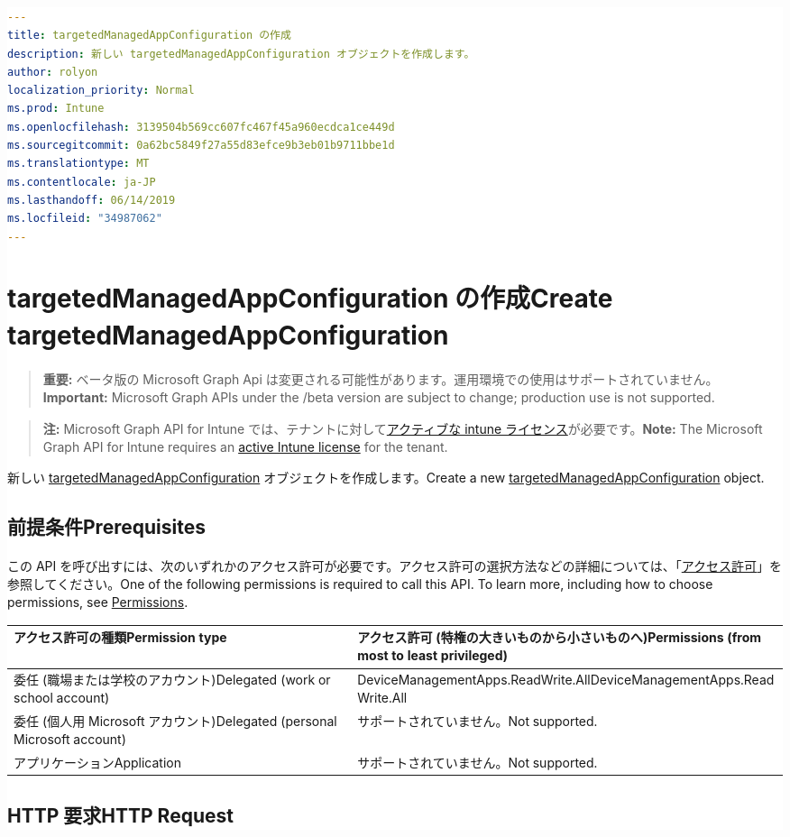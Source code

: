 ```yaml
---
title: targetedManagedAppConfiguration の作成
description: 新しい targetedManagedAppConfiguration オブジェクトを作成します。
author: rolyon
localization_priority: Normal
ms.prod: Intune
ms.openlocfilehash: 3139504b569cc607fc467f45a960ecdca1ce449d
ms.sourcegitcommit: 0a62bc5849f27a55d83efce9b3eb01b9711bbe1d
ms.translationtype: MT
ms.contentlocale: ja-JP
ms.lasthandoff: 06/14/2019
ms.locfileid: "34987062"
---
```

# <a name="create-targetedmanagedappconfiguration"></a><span data-ttu-id="38668-103">targetedManagedAppConfiguration の作成</span><span class="sxs-lookup"><span data-stu-id="38668-103">Create targetedManagedAppConfiguration</span></span>

> <span data-ttu-id="38668-104">**重要:** ベータ版の Microsoft Graph Api は変更される可能性があります。運用環境での使用はサポートされていません。</span><span class="sxs-lookup"><span data-stu-id="38668-104">**Important:** Microsoft Graph APIs under the /beta version are subject to change; production use is not supported.</span></span>

> <span data-ttu-id="38668-105">**注:** Microsoft Graph API for Intune では、テナントに対して[アクティブな intune ライセンス](https://go.microsoft.com/fwlink/?linkid=839381)が必要です。</span><span class="sxs-lookup"><span data-stu-id="38668-105">**Note:** The Microsoft Graph API for Intune requires an [active Intune license](https://go.microsoft.com/fwlink/?linkid=839381) for the tenant.</span></span>

<span data-ttu-id="38668-106">新しい [targetedManagedAppConfiguration](../resources/intune-mam-targetedmanagedappconfiguration.md) オブジェクトを作成します。</span><span class="sxs-lookup"><span data-stu-id="38668-106">Create a new [targetedManagedAppConfiguration](../resources/intune-mam-targetedmanagedappconfiguration.md) object.</span></span>

## <a name="prerequisites"></a><span data-ttu-id="38668-107">前提条件</span><span class="sxs-lookup"><span data-stu-id="38668-107">Prerequisites</span></span>
<span data-ttu-id="38668-p101">この API を呼び出すには、次のいずれかのアクセス許可が必要です。アクセス許可の選択方法などの詳細については、「[アクセス許可](/graph/permissions-reference)」を参照してください。</span><span class="sxs-lookup"><span data-stu-id="38668-p101">One of the following permissions is required to call this API. To learn more, including how to choose permissions, see [Permissions](/graph/permissions-reference).</span></span>

|<span data-ttu-id="38668-110">アクセス許可の種類</span><span class="sxs-lookup"><span data-stu-id="38668-110">Permission type</span></span>|<span data-ttu-id="38668-111">アクセス許可 (特権の大きいものから小さいものへ)</span><span class="sxs-lookup"><span data-stu-id="38668-111">Permissions (from most to least privileged)</span></span>|
|:---|:---|
|<span data-ttu-id="38668-112">委任 (職場または学校のアカウント)</span><span class="sxs-lookup"><span data-stu-id="38668-112">Delegated (work or school account)</span></span>|<span data-ttu-id="38668-113">DeviceManagementApps.ReadWrite.All</span><span class="sxs-lookup"><span data-stu-id="38668-113">DeviceManagementApps.ReadWrite.All</span></span>|
|<span data-ttu-id="38668-114">委任 (個人用 Microsoft アカウント)</span><span class="sxs-lookup"><span data-stu-id="38668-114">Delegated (personal Microsoft account)</span></span>|<span data-ttu-id="38668-115">サポートされていません。</span><span class="sxs-lookup"><span data-stu-id="38668-115">Not supported.</span></span>|
|<span data-ttu-id="38668-116">アプリケーション</span><span class="sxs-lookup"><span data-stu-id="38668-116">Application</span></span>|<span data-ttu-id="38668-117">サポートされていません。</span><span class="sxs-lookup"><span data-stu-id="38668-117">Not supported.</span></span>|

## <a name="http-request"></a><span data-ttu-id="38668-118">HTTP 要求</span><span class="sxs-lookup"><span data-stu-id="38668-118">HTTP Request</span></span>
